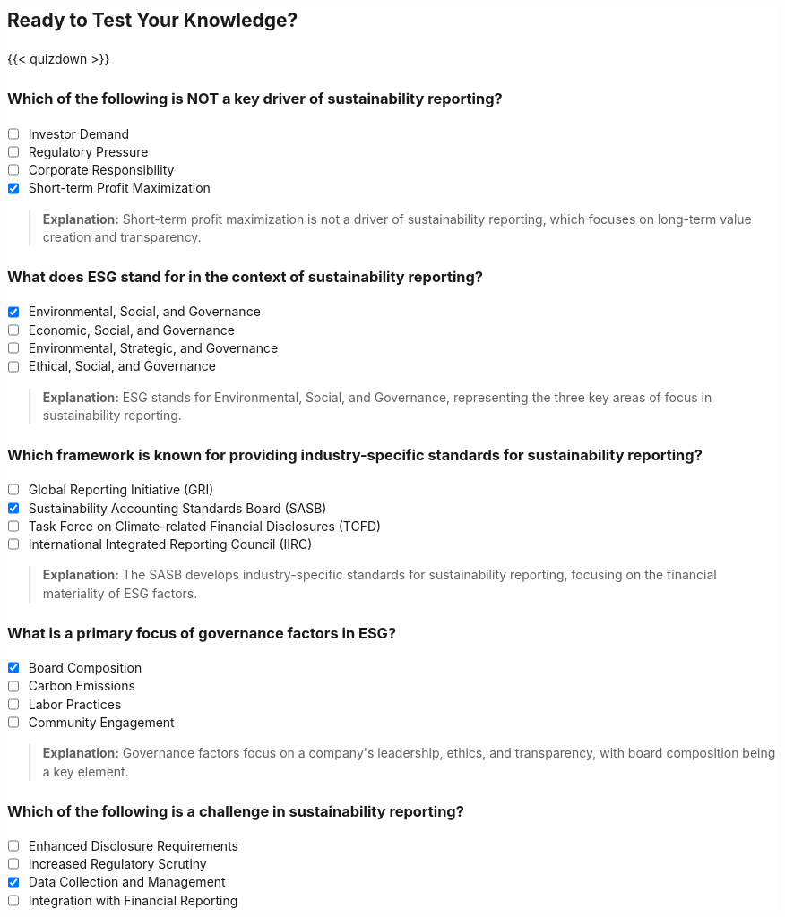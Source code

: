 ## **Ready to Test Your Knowledge?**

{{< quizdown >}}

### Which of the following is NOT a key driver of sustainability reporting?

- [ ] Investor Demand
- [ ] Regulatory Pressure
- [ ] Corporate Responsibility
- [x] Short-term Profit Maximization

> **Explanation:** Short-term profit maximization is not a driver of sustainability reporting, which focuses on long-term value creation and transparency.


### What does ESG stand for in the context of sustainability reporting?

- [x] Environmental, Social, and Governance
- [ ] Economic, Social, and Governance
- [ ] Environmental, Strategic, and Governance
- [ ] Ethical, Social, and Governance

> **Explanation:** ESG stands for Environmental, Social, and Governance, representing the three key areas of focus in sustainability reporting.


### Which framework is known for providing industry-specific standards for sustainability reporting?

- [ ] Global Reporting Initiative (GRI)
- [x] Sustainability Accounting Standards Board (SASB)
- [ ] Task Force on Climate-related Financial Disclosures (TCFD)
- [ ] International Integrated Reporting Council (IIRC)

> **Explanation:** The SASB develops industry-specific standards for sustainability reporting, focusing on the financial materiality of ESG factors.


### What is a primary focus of governance factors in ESG?

- [x] Board Composition
- [ ] Carbon Emissions
- [ ] Labor Practices
- [ ] Community Engagement

> **Explanation:** Governance factors focus on a company's leadership, ethics, and transparency, with board composition being a key element.


### Which of the following is a challenge in sustainability reporting?

- [ ] Enhanced Disclosure Requirements
- [ ] Increased Regulatory Scrutiny
- [x] Data Collection and Management
- [ ] Integration with Financial Reporting
